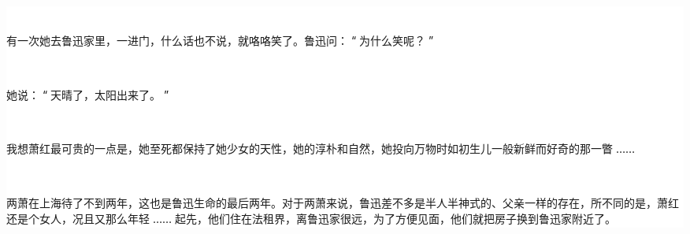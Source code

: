   </span>
  <br/>
 </p>
 <p class="p2">
  <span class="s1">
   有一次她去鲁迅家里，一进门，什么话也不说，就咯咯笑了。鲁迅问：
  </span>
  <span class="s2">
   “
  </span>
  <span class="s1">
   为什么笑呢？
  </span>
  <span class="s2">
   ”
  </span>
 </p>
 <p class="p1">
  <span class="s1">
  </span>
  <br/>
 </p>
 <p class="p2">
  <span class="s1">
   她说：
  </span>
  <span class="s2">
   “
  </span>
  <span class="s1">
   天晴了，太阳出来了。
  </span>
  <span class="s2">
   ”
  </span>
 </p>
 <p class="p1">
  <span class="s1">
  </span>
  <br/>
 </p>
 <p class="p2">
  <span class="s1">
   我想萧红最可贵的一点是，她至死都保持了她少女的天性，她的淳朴和自然，她投向万物时如初生儿一般新鲜而好奇的那一瞥
  </span>
  <span class="s2">
   ……
  </span>
 </p>
 <p class="p1">
  <span class="s1">
  </span>
  <br/>
 </p>
 <p class="p2">
  <span class="s1">
   两萧在上海待了不到两年，这也是鲁迅生命的最后两年。对于两萧来说，鲁迅差不多是半人半神式的、父亲一样的存在，所不同的是，萧红还是个女人，况且又那么年轻
  </span>
  <span class="s2">
   ……
  </span>
  <span class="s1">
   起先，他们住在法租界，离鲁迅家很远，为了方便见面，他们就把房子换到鲁迅家附近了。
  </span>
